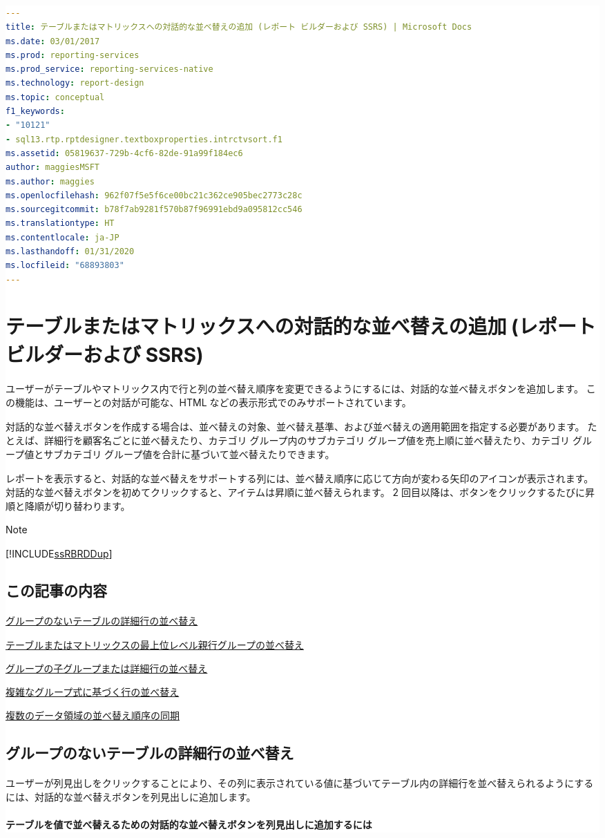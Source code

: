 ```yaml
---
title: テーブルまたはマトリックスへの対話的な並べ替えの追加 (レポート ビルダーおよび SSRS) | Microsoft Docs
ms.date: 03/01/2017
ms.prod: reporting-services
ms.prod_service: reporting-services-native
ms.technology: report-design
ms.topic: conceptual
f1_keywords:
- "10121"
- sql13.rtp.rptdesigner.textboxproperties.intrctvsort.f1
ms.assetid: 05819637-729b-4cf6-82de-91a99f184ec6
author: maggiesMSFT
ms.author: maggies
ms.openlocfilehash: 962f07f5e5f6ce00bc21c362ce905bec2773c28c
ms.sourcegitcommit: b78f7ab9281f570b87f96991ebd9a095812cc546
ms.translationtype: HT
ms.contentlocale: ja-JP
ms.lasthandoff: 01/31/2020
ms.locfileid: "68893803"
---
```

# <a name="add-interactive-sort-to-a-table-or-matrix-report-builder-and-ssrs"></a>テーブルまたはマトリックスへの対話的な並べ替えの追加 (レポート ビルダーおよび SSRS)
  ユーザーがテーブルやマトリックス内で行と列の並べ替え順序を変更できるようにするには、対話的な並べ替えボタンを追加します。 この機能は、ユーザーとの対話が可能な、HTML などの表示形式でのみサポートされています。  
  
 対話的な並べ替えボタンを作成する場合は、並べ替えの対象、並べ替え基準、および並べ替えの適用範囲を指定する必要があります。 たとえば、詳細行を顧客名ごとに並べ替えたり、カテゴリ グループ内のサブカテゴリ グループ値を売上順に並べ替えたり、カテゴリ グループ値とサブカテゴリ グループ値を合計に基づいて並べ替えたりできます。  
  
 レポートを表示すると、対話的な並べ替えをサポートする列には、並べ替え順序に応じて方向が変わる矢印のアイコンが表示されます。 対話的な並べ替えボタンを初めてクリックすると、アイテムは昇順に並べ替えられます。 2 回目以降は、ボタンをクリックするたびに昇順と降順が切り替わります。  
  
> [!NOTE]  
>  [!INCLUDE[ssRBRDDup](../../includes/ssrbrddup-md.md)]  
  
##  <a name="BackToTop"></a> この記事の内容  
 [グループのないテーブルの詳細行の並べ替え](#SortingDetailRows)  
  
 [テーブルまたはマトリックスの最上位レベル親行グループの並べ替え](#SortingTopLevelParent)  
  
 [グループの子グループまたは詳細行の並べ替え](#SortingChildGroups)  
  
 [複雑なグループ式に基づく行の並べ替え](#SortingMultipleRowGroups)  
  
 [複数のデータ領域の並べ替え順序の同期](#SynchronizingSortOrder)  
  
##  <a name="SortingDetailRows"></a> グループのないテーブルの詳細行の並べ替え  
 ユーザーが列見出しをクリックすることにより、その列に表示されている値に基づいてテーブル内の詳細行を並べ替えられるようにするには、対話的な並べ替えボタンを列見出しに追加します。  
  
#### <a name="to-add-an-interactive-sort-button-to-a-column-header-to-sort-the-table-by-value"></a>テーブルを値で並べ替えるための対話的な並べ替えボタンを列見出しに追加するには  
  